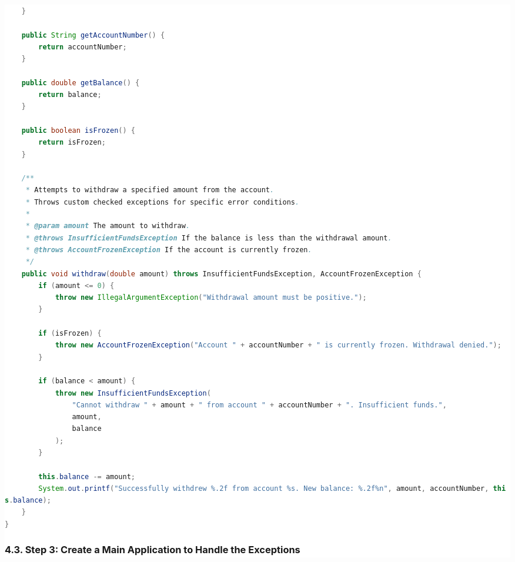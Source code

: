 ```java
    }

    public String getAccountNumber() {
        return accountNumber;
    }

    public double getBalance() {
        return balance;
    }

    public boolean isFrozen() {
        return isFrozen;
    }

    /**
     * Attempts to withdraw a specified amount from the account.
     * Throws custom checked exceptions for specific error conditions.
     *
     * @param amount The amount to withdraw.
     * @throws InsufficientFundsException If the balance is less than the withdrawal amount.
     * @throws AccountFrozenException If the account is currently frozen.
     */
    public void withdraw(double amount) throws InsufficientFundsException, AccountFrozenException {
        if (amount <= 0) {
            throw new IllegalArgumentException("Withdrawal amount must be positive.");
        }

        if (isFrozen) {
            throw new AccountFrozenException("Account " + accountNumber + " is currently frozen. Withdrawal denied.");
        }

        if (balance < amount) {
            throw new InsufficientFundsException(
                "Cannot withdraw " + amount + " from account " + accountNumber + ". Insufficient funds.",
                amount,
                balance
            );
        }

        this.balance -= amount;
        System.out.printf("Successfully withdrew %.2f from account %s. New balance: %.2f%n", amount, accountNumber, this.balance);
    }
}
```

### **4.3. Step 3: Create a Main Application to Handle the Exceptions**
